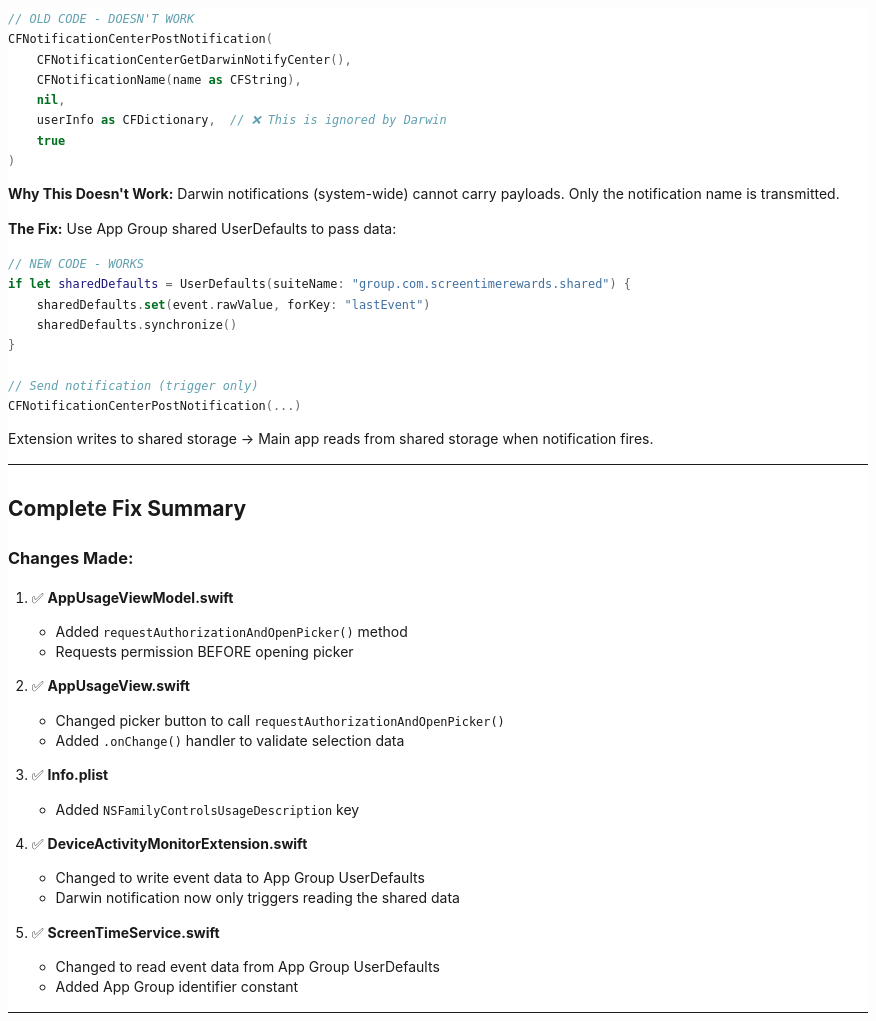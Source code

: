 ```swift
// OLD CODE - DOESN'T WORK
CFNotificationCenterPostNotification(
    CFNotificationCenterGetDarwinNotifyCenter(),
    CFNotificationName(name as CFString),
    nil,
    userInfo as CFDictionary,  // ❌ This is ignored by Darwin
    true
)
```

**Why This Doesn't Work:**
Darwin notifications (system-wide) cannot carry payloads. Only the notification name is transmitted.

**The Fix:**
Use App Group shared UserDefaults to pass data:

```swift
// NEW CODE - WORKS
if let sharedDefaults = UserDefaults(suiteName: "group.com.screentimerewards.shared") {
    sharedDefaults.set(event.rawValue, forKey: "lastEvent")
    sharedDefaults.synchronize()
}

// Send notification (trigger only)
CFNotificationCenterPostNotification(...)
```

Extension writes to shared storage → Main app reads from shared storage when notification fires.

---

## **Complete Fix Summary**

### **Changes Made:**

1. ✅ **AppUsageViewModel.swift**
   - Added `requestAuthorizationAndOpenPicker()` method
   - Requests permission BEFORE opening picker

2. ✅ **AppUsageView.swift**
   - Changed picker button to call `requestAuthorizationAndOpenPicker()`
   - Added `.onChange()` handler to validate selection data

3. ✅ **Info.plist**
   - Added `NSFamilyControlsUsageDescription` key

4. ✅ **DeviceActivityMonitorExtension.swift**
   - Changed to write event data to App Group UserDefaults
   - Darwin notification now only triggers reading the shared data

5. ✅ **ScreenTimeService.swift**
   - Changed to read event data from App Group UserDefaults
   - Added App Group identifier constant

---